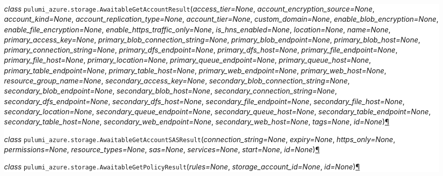 <em class="property">class </em><code class="sig-prename descclassname">pulumi_azure.storage.</code><code class="sig-name descname">AwaitableGetAccountResult</code><span class="sig-paren">(</span><em class="sig-param">access_tier=None</em>, <em class="sig-param">account_encryption_source=None</em>, <em class="sig-param">account_kind=None</em>, <em class="sig-param">account_replication_type=None</em>, <em class="sig-param">account_tier=None</em>, <em class="sig-param">custom_domain=None</em>, <em class="sig-param">enable_blob_encryption=None</em>, <em class="sig-param">enable_file_encryption=None</em>, <em class="sig-param">enable_https_traffic_only=None</em>, <em class="sig-param">is_hns_enabled=None</em>, <em class="sig-param">location=None</em>, <em class="sig-param">name=None</em>, <em class="sig-param">primary_access_key=None</em>, <em class="sig-param">primary_blob_connection_string=None</em>, <em class="sig-param">primary_blob_endpoint=None</em>, <em class="sig-param">primary_blob_host=None</em>, <em class="sig-param">primary_connection_string=None</em>, <em class="sig-param">primary_dfs_endpoint=None</em>, <em class="sig-param">primary_dfs_host=None</em>, <em class="sig-param">primary_file_endpoint=None</em>, <em class="sig-param">primary_file_host=None</em>, <em class="sig-param">primary_location=None</em>, <em class="sig-param">primary_queue_endpoint=None</em>, <em class="sig-param">primary_queue_host=None</em>, <em class="sig-param">primary_table_endpoint=None</em>, <em class="sig-param">primary_table_host=None</em>, <em class="sig-param">primary_web_endpoint=None</em>, <em class="sig-param">primary_web_host=None</em>, <em class="sig-param">resource_group_name=None</em>, <em class="sig-param">secondary_access_key=None</em>, <em class="sig-param">secondary_blob_connection_string=None</em>, <em class="sig-param">secondary_blob_endpoint=None</em>, <em class="sig-param">secondary_blob_host=None</em>, <em class="sig-param">secondary_connection_string=None</em>, <em class="sig-param">secondary_dfs_endpoint=None</em>, <em class="sig-param">secondary_dfs_host=None</em>, <em class="sig-param">secondary_file_endpoint=None</em>, <em class="sig-param">secondary_file_host=None</em>, <em class="sig-param">secondary_location=None</em>, <em class="sig-param">secondary_queue_endpoint=None</em>, <em class="sig-param">secondary_queue_host=None</em>, <em class="sig-param">secondary_table_endpoint=None</em>, <em class="sig-param">secondary_table_host=None</em>, <em class="sig-param">secondary_web_endpoint=None</em>, <em class="sig-param">secondary_web_host=None</em>, <em class="sig-param">tags=None</em>, <em class="sig-param">id=None</em><span class="sig-paren">)</span><a class="headerlink" href="#pulumi_azure.storage.AwaitableGetAccountResult" title="Permalink to this definition">¶</a></dt>
<dd></dd></dl>

<dl class="class">
<dt id="pulumi_azure.storage.AwaitableGetAccountSASResult">
<em class="property">class </em><code class="sig-prename descclassname">pulumi_azure.storage.</code><code class="sig-name descname">AwaitableGetAccountSASResult</code><span class="sig-paren">(</span><em class="sig-param">connection_string=None</em>, <em class="sig-param">expiry=None</em>, <em class="sig-param">https_only=None</em>, <em class="sig-param">permissions=None</em>, <em class="sig-param">resource_types=None</em>, <em class="sig-param">sas=None</em>, <em class="sig-param">services=None</em>, <em class="sig-param">start=None</em>, <em class="sig-param">id=None</em><span class="sig-paren">)</span><a class="headerlink" href="#pulumi_azure.storage.AwaitableGetAccountSASResult" title="Permalink to this definition">¶</a></dt>
<dd></dd></dl>

<dl class="class">
<dt id="pulumi_azure.storage.AwaitableGetPolicyResult">
<em class="property">class </em><code class="sig-prename descclassname">pulumi_azure.storage.</code><code class="sig-name descname">AwaitableGetPolicyResult</code><span class="sig-paren">(</span><em class="sig-param">rules=None</em>, <em class="sig-param">storage_account_id=None</em>, <em class="sig-param">id=None</em><span class="sig-paren">)</span><a class="headerlink" href="#pulumi_azure.storage.AwaitableGetPolicyResult" title="Permalink to this definition">¶</a></dt>
<dd></dd></dl>
